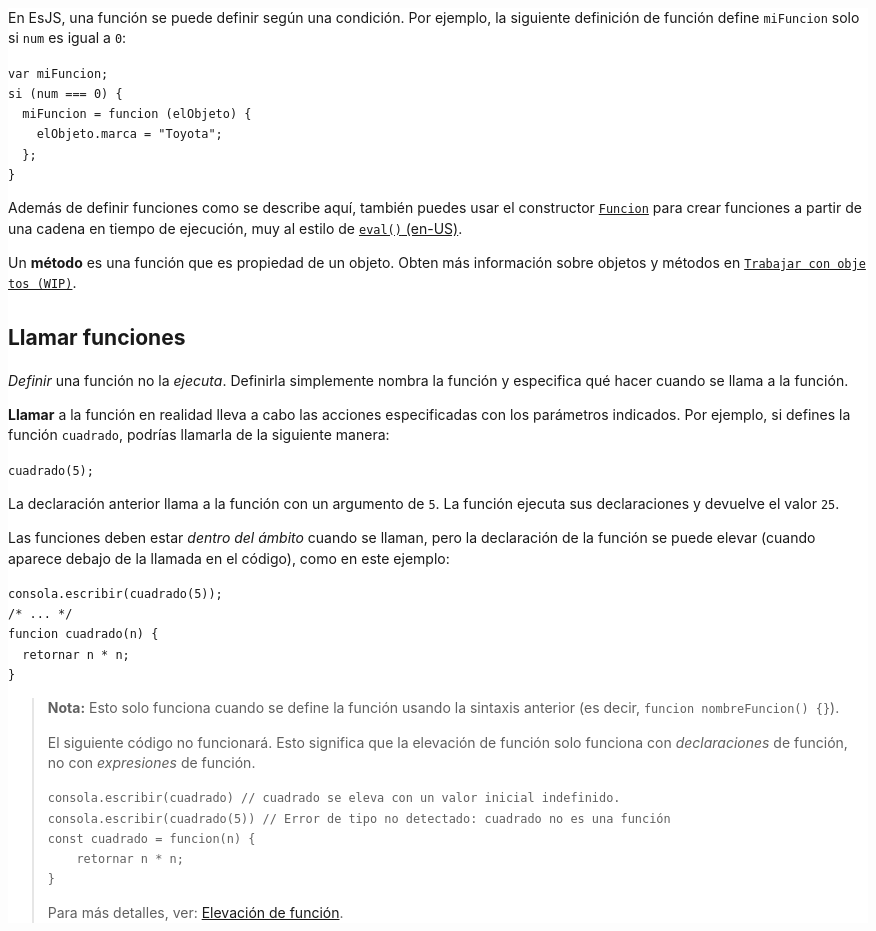 </InlinePlayground>

En EsJS, una función se puede definir según una condición. Por ejemplo, la siguiente definición de función define `miFuncion` solo si `num` es igual a `0`:

```esjs
var miFuncion;
si (num === 0) {
  miFuncion = funcion (elObjeto) {
    elObjeto.marca = "Toyota";
  };
}
```

Además de definir funciones como se describe aquí, también puedes usar el constructor [`Funcion`](https://developer.mozilla.org/es/docs/Web/JavaScript/Reference/Global_Objects/Function) para crear funciones a partir de una cadena en tiempo de ejecución, muy al estilo de [`eval()` (en-US)](https://developer.mozilla.org/en-US/docs/Web/JavaScript/Reference/Global_Objects/eval "Currently only available in English (US)").

Un **método** es una función que es propiedad de un objeto. Obten más información sobre objetos y métodos en [`Trabajar con objetos (WIP)`](/wip).

## Llamar funciones

_Definir_ una función no la _ejecuta_. Definirla simplemente nombra la función y especifica qué hacer cuando se llama a la función.

**Llamar** a la función en realidad lleva a cabo las acciones especificadas con los parámetros indicados. Por ejemplo, si defines la función `cuadrado`, podrías llamarla de la siguiente manera:

```esjs
cuadrado(5);
```

La declaración anterior llama a la función con un argumento de `5`. La función ejecuta sus declaraciones y devuelve el valor `25`.

Las funciones deben estar _dentro del ámbito_ cuando se llaman, pero la declaración de la función se puede elevar (cuando aparece debajo de la llamada en el código), como en este ejemplo:

<InlinePlayground>

```esjs
consola.escribir(cuadrado(5));
/* ... */
funcion cuadrado(n) {
  retornar n * n;
}
```

</InlinePlayground>

> **Nota:** Esto solo funciona cuando se define la función usando la sintaxis anterior (es decir, `funcion nombreFuncion() {}`). 
> 
> El siguiente código no funcionará. Esto significa que la elevación de función solo funciona con _declaraciones_ de función, no con _expresiones_ de función.
> ```esjs
> consola.escribir(cuadrado) // cuadrado se eleva con un valor inicial indefinido.
> consola.escribir(cuadrado(5)) // Error de tipo no detectado: cuadrado no es una función
> const cuadrado = funcion(n) {
>     retornar n * n;
> }
> ```
> Para más detalles, ver: [Elevación de función](/avanzado/elevacion#elevacion-de-funcion).
